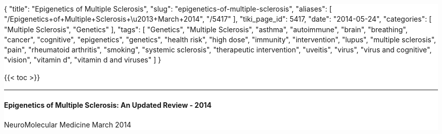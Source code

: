 {
    "title": "Epigenetics of Multiple Sclerosis",
    "slug": "epigenetics-of-multiple-sclerosis",
    "aliases": [
        "/Epigenetics+of+Multiple+Sclerosis+\u2013+March+2014",
        "/5417"
    ],
    "tiki_page_id": 5417,
    "date": "2014-05-24",
    "categories": [
        "Multiple Sclerosis",
        "Genetics"
    ],
    "tags": [
        "Genetics",
        "Multiple Sclerosis",
        "asthma",
        "autoimmune",
        "brain",
        "breathing",
        "cancer",
        "cognitive",
        "epigenetics",
        "genetics",
        "health risk",
        "high dose",
        "immunity",
        "intervention",
        "lupus",
        "multiple sclerosis",
        "pain",
        "rheumatoid arthritis",
        "smoking",
        "systemic sclerosis",
        "therapeutic intervention",
        "uveitis",
        "virus",
        "virus and cognitive",
        "vision",
        "vitamin d",
        "vitamin d and viruses"
    ]
}


{{< toc >}} 

---

#### Epigenetics of Multiple Sclerosis: An Updated Review - 2014

NeuroMolecular Medicine March 2014

